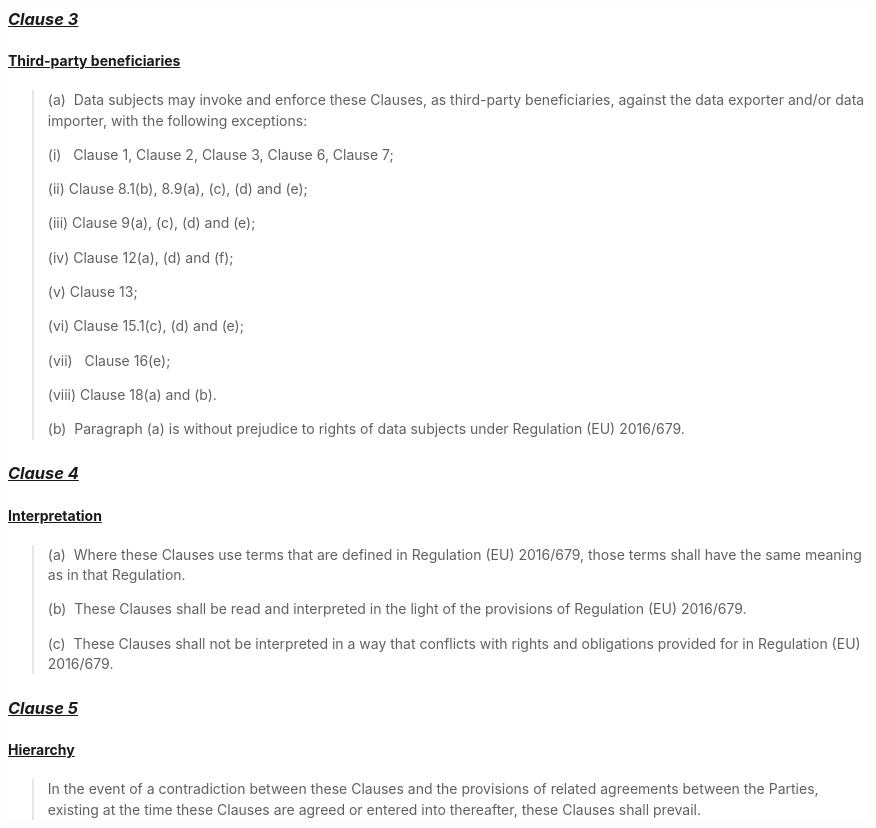 ### [](#clause)_**[Clause 3](https://substack.com/pa#clause)**_

#### [](#third-party-beneficiaries)**[Third-party beneficiaries](https://substack.com/pa#third-party-beneficiaries)**

> (a)  Data subjects may invoke and enforce these Clauses, as third-party beneficiaries, against the data exporter and/or data importer, with the following exceptions:
> 
> (i)   Clause 1, Clause 2, Clause 3, Clause 6, Clause 7;
> 
> (ii) Clause 8.1(b), 8.9(a), (c), (d) and (e);
> 
> (iii) Clause 9(a), (c), (d) and (e);
> 
> (iv) Clause 12(a), (d) and (f);
> 
> (v) Clause 13;
> 
> (vi) Clause 15.1(c), (d) and (e);
> 
> (vii)   Clause 16(e);
> 
> (viii) Clause 18(a) and (b).
> 
> (b)  Paragraph (a) is without prejudice to rights of data subjects under Regulation (EU) 2016/679.

### [](#clause)_**[Clause 4](https://substack.com/pa#clause)**_

#### [](#interpretation)**[Interpretation](https://substack.com/pa#interpretation)**

> (a)  Where these Clauses use terms that are defined in Regulation (EU) 2016/679, those terms shall have the same meaning as in that Regulation.
> 
> (b)  These Clauses shall be read and interpreted in the light of the provisions of Regulation (EU) 2016/679.
> 
> (c)  These Clauses shall not be interpreted in a way that conflicts with rights and obligations provided for in Regulation (EU) 2016/679.

### [](#clause)_**[Clause 5](https://substack.com/pa#clause)**_

#### [](#hierarchy)**[Hierarchy](https://substack.com/pa#hierarchy)**

> In the event of a contradiction between these Clauses and the provisions of related agreements between the Parties, existing at the time these Clauses are agreed or entered into thereafter, these Clauses shall prevail.
